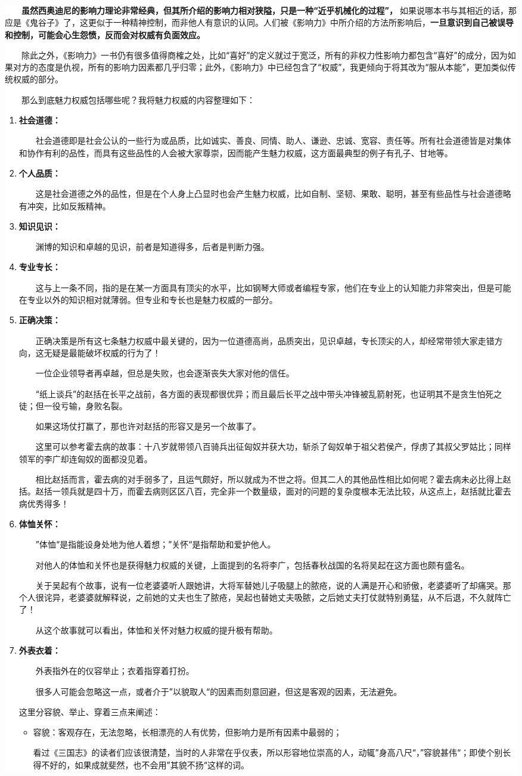 &emsp;&emsp;**虽然西奥迪尼的影响力理论非常经典，但其所介绍的影响力相对狭隘，只是一种“近乎机械化的过程”，** 如果说哪本书与其相近的话，那应是《鬼谷子》了，这更似于一种精神控制，而非他人有意识的认同。人们被《影响力》中所介绍的方法所影响后，**一旦意识到自己被误导和控制，可能会心生怨愤，反而会对权威有负面效应。**

&emsp;&emsp;除此之外，《影响力》一书仍有很多值得商榷之处，比如“喜好”的定义就过于宽泛，所有的非权力性影响力都包含“喜好”的成分，因为如果对方的态度是仇视，所有的影响力因素都几乎归零；此外，《影响力》中已经包含了“权威”，我更倾向于将其改为“服从本能”，更加类似传统权威的部分。

&emsp;&emsp;那么到底魅力权威包括哪些呢？我将魅力权威的内容整理如下：

1. **社会道德：**
   
   &emsp;&emsp;社会道德即是社会公认的一些行为或品质，比如诚实、善良、同情、助人、谦逊、忠诚、宽容、责任等。所有社会道德皆是对集体和协作有利的品性，而具有这些品性的人会被大家尊崇，因而能产生魅力权威，这方面最典型的例子有孔子、甘地等。

2. **个人品质：**
   
   &emsp;&emsp;这是社会道德之外的品性，但是在个人身上凸显时也会产生魅力权威，比如自制、坚韧、果敢、聪明，甚至有些品性与社会道德略有冲突，比如反叛精神。

3. **知识见识：**
   
   &emsp;&emsp;渊博的知识和卓越的见识，前者是知道得多，后者是判断力强。

4. **专业专长：**
   
   &emsp;&emsp;这与上一条不同，指的是在某一方面具有顶尖的水平，比如钢琴大师或者编程专家，他们在专业上的认知能力非常突出，但是可能在专业以外的知识相对就薄弱。但专业和专长也是魅力权威的一部分。

5. **正确决策：**
   
   &emsp;&emsp;正确决策是所有这七条魅力权威中最关键的，因为一位道德高尚，品质突出，见识卓越，专长顶尖的人，却经常带领大家走错方向，这无疑是最能破坏权威的行为了！
   
   &emsp;&emsp;一位企业领导者再卓越，但总是失败，也会逐渐丧失大家对他的信任。
   
   &emsp;&emsp;“纸上谈兵”的赵括在长平之战前，各方面的表现都很优异；而且最后长平之战中带头冲锋被乱箭射死，也证明其不是贪生怕死之徒；但一役亏输，身败名裂。
   
   &emsp;&emsp;如果这场仗打赢了，那也许对赵括的形容又是另一个故事了。
   
   &emsp;&emsp;这里可以参考霍去病的故事：十八岁就带领八百骑兵出征匈奴并获大功，斩杀了匈奴单于祖父若侯产，俘虏了其叔父罗姑比；同样领军的李广却连匈奴的面都没见着。
   
   &emsp;&emsp;相比赵括而言，霍去病的对手弱多了，且运气颇好，所以就成为不世之将。但其二人的其他品性相比如何呢？霍去病未必比得上赵括。赵括一领兵就是四十万，而霍去病则区区八百，完全非一个数量级，面对的问题的复杂度根本无法比较，从这点上，赵括就比霍去病优秀得多！

6. **体恤关怀：**
   
   &emsp;&emsp;”体恤“是指能设身处地为他人着想；”关怀“是指帮助和爱护他人。
   
   &emsp;&emsp;对他人的体恤和关怀也是获得魅力权威的关键，上面提到的名将李广，包括春秋战国的名将吴起在这方面也颇有盛名。
   
   &emsp;&emsp;关于吴起有个故事，说有一位老婆婆听人跟她讲，大将军替她儿子吸腿上的脓疮，说的人满是开心和骄傲，老婆婆听了却痛哭。那个人很诧异，老婆婆就解释说，之前她的丈夫也生了脓疮，吴起也替她丈夫吸脓，之后她丈夫打仗就特别勇猛，从不后退，不久就阵亡了！
   
   &emsp;&emsp;从这个故事就可以看出，体恤和关怀对魅力权威的提升极有帮助。

7. **外表衣着：**
   
   &emsp;&emsp;外表指外在的仪容举止；衣着指穿着打扮。
   
   &emsp;&emsp;很多人可能会忽略这一点，或者介于”以貌取人“的因素而刻意回避，但这是客观的因素，无法避免。
   
   这里分容貌、举止、穿着三点来阐述：
   
   - 容貌：客观存在，无法忽略，长相漂亮的人有优势，但影响力是所有因素中最弱的；
     
     看过《三国志》的读者们应该很清楚，当时的人非常在乎仪表，所以形容地位崇高的人，动辄”身高八尺“，”容貌甚伟“；即使个别长得不好的，如果成就斐然，也不会用”其貌不扬“这样的词。
   